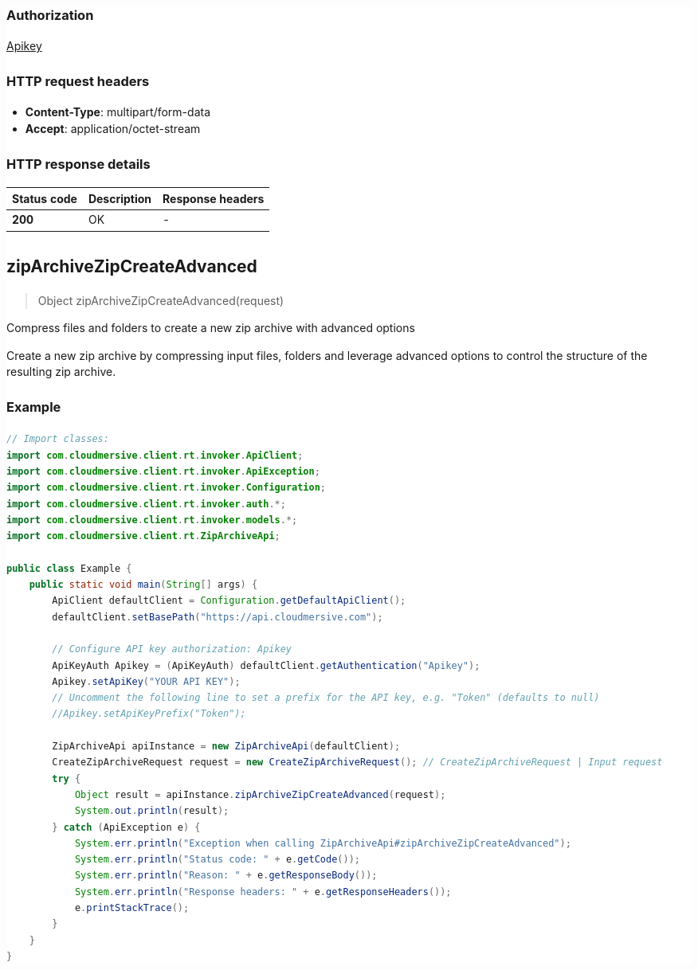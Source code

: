 ### Authorization

[Apikey](../README.md#Apikey)

### HTTP request headers

- **Content-Type**: multipart/form-data
- **Accept**: application/octet-stream


### HTTP response details
| Status code | Description | Response headers |
|-------------|-------------|------------------|
| **200** | OK |  -  |


## zipArchiveZipCreateAdvanced

> Object zipArchiveZipCreateAdvanced(request)

Compress files and folders to create a new zip archive with advanced options

Create a new zip archive by compressing input files, folders and leverage advanced options to control the structure of the resulting zip archive.

### Example

```java
// Import classes:
import com.cloudmersive.client.rt.invoker.ApiClient;
import com.cloudmersive.client.rt.invoker.ApiException;
import com.cloudmersive.client.rt.invoker.Configuration;
import com.cloudmersive.client.rt.invoker.auth.*;
import com.cloudmersive.client.rt.invoker.models.*;
import com.cloudmersive.client.rt.ZipArchiveApi;

public class Example {
    public static void main(String[] args) {
        ApiClient defaultClient = Configuration.getDefaultApiClient();
        defaultClient.setBasePath("https://api.cloudmersive.com");
        
        // Configure API key authorization: Apikey
        ApiKeyAuth Apikey = (ApiKeyAuth) defaultClient.getAuthentication("Apikey");
        Apikey.setApiKey("YOUR API KEY");
        // Uncomment the following line to set a prefix for the API key, e.g. "Token" (defaults to null)
        //Apikey.setApiKeyPrefix("Token");

        ZipArchiveApi apiInstance = new ZipArchiveApi(defaultClient);
        CreateZipArchiveRequest request = new CreateZipArchiveRequest(); // CreateZipArchiveRequest | Input request
        try {
            Object result = apiInstance.zipArchiveZipCreateAdvanced(request);
            System.out.println(result);
        } catch (ApiException e) {
            System.err.println("Exception when calling ZipArchiveApi#zipArchiveZipCreateAdvanced");
            System.err.println("Status code: " + e.getCode());
            System.err.println("Reason: " + e.getResponseBody());
            System.err.println("Response headers: " + e.getResponseHeaders());
            e.printStackTrace();
        }
    }
}
```
